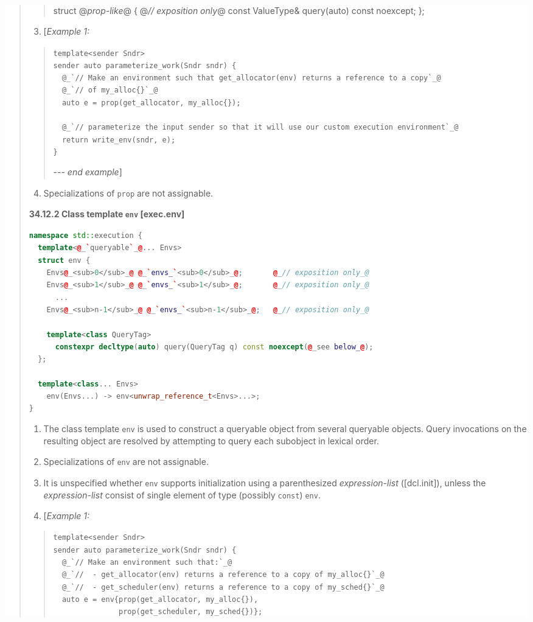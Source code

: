 > >   struct @_prop-like_@ { @_// exposition only_@
> >     const ValueType& query(auto) const noexcept;
> >   };
> >   ```
>
> 3. [*Example 1:*
>
> >  ```
> >  template<sender Sndr>
> >  sender auto parameterize_work(Sndr sndr) {
> >    @_`// Make an environment such that get_allocator(env) returns a reference to a copy`_@
> >    @_`// of my_alloc{}`_@
> >    auto e = prop(get_allocator, my_alloc{});
> >
> >    @_`// parameterize the input sender so that it will use our custom execution environment`_@
> >    return write_env(sndr, e);
> >  }
> >  ```
> >
> >  --- *end example*]
>
> 4. Specializations of `prop` are not assignable.
>
>
> <b>34.12.2 Class template `env` [exec.env]</b>
>
> ```c++
> namespace std::execution {
>   template<@_`queryable`_@... Envs>
>   struct env {
>     Envs@_<sub>0</sub>_@ @_`envs_`<sub>0</sub>_@;       @_// exposition only_@
>     Envs@_<sub>1</sub>_@ @_`envs_`<sub>1</sub>_@;       @_// exposition only_@
>       ...
>     Envs@_<sub>n-1</sub>_@ @_`envs_`<sub>n-1</sub>_@;   @_// exposition only_@
>
>     template<class QueryTag>
>       constexpr decltype(auto) query(QueryTag q) const noexcept(@_see below_@);
>   };
>
>   template<class... Envs>
>     env(Envs...) -> env<unwrap_reference_t<Envs>...>;
> }
> ```
>
> 1. The class template `env` is used to construct a queryable object from
>     several queryable objects. Query invocations on the resulting object are
>     resolved by attempting to query each subobject in lexical order.
>
> 2. Specializations of `env` are not assignable.
> 
> 3. It is unspecified whether `env` supports initialization using a parenthesized
>    _expression-list_ ([dcl.init]), unless the _expression-list_ consist of single
>    element of type (possibly `const`) `env`.
>
> 4. [*Example 1:*
>
> >  ```
> >  template<sender Sndr>
> >  sender auto parameterize_work(Sndr sndr) {
> >    @_`// Make an environment such that:`_@
> >    @_`//  - get_allocator(env) returns a reference to a copy of my_alloc{}`_@
> >    @_`//  - get_scheduler(env) returns a reference to a copy of my_sched{}`_@
> >    auto e = env{prop(get_allocator, my_alloc{}),
> >                 prop(get_scheduler, my_sched{})};

[^1]: [https://godbolt.org/z/976b1G45a](https://godbolt.org/z/976b1G45a)